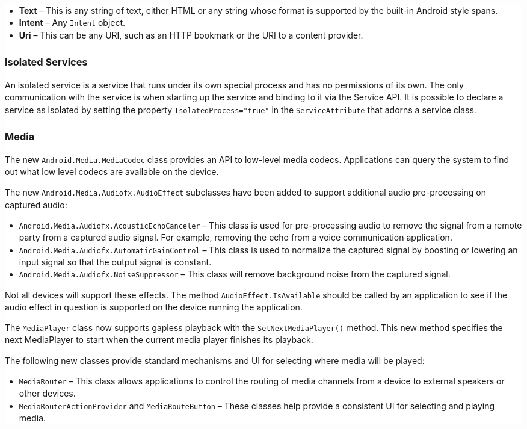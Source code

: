 -   **Text** – This is any string of text, either HTML or any string whose format is supported by the built-in Android style spans.
-  **Intent** – Any  `Intent` object.
-   **Uri** – This can be any URI, such as an HTTP bookmark or the URI to a content provider.


 <a name="Isolated_Services" />


### Isolated Services

An isolated service is a service that runs under its own special process and
has no permissions of its own. The only communication with the service is when
starting up the service and binding to it via the Service API. It is possible to
declare a service as isolated by setting the property `IsolatedProcess="true"` in the `ServiceAttribute` that
adorns a service class.

 <a name="Media" />


### Media

The new `Android.Media.MediaCodec` class provides an API to
low-level media codecs. Applications can query the system to find out what low
level codecs are available on the device.

The new `Android.Media.Audiofx.AudioEffect` subclasses have been
added to support additional audio pre-processing on captured audio:

-   `Android.Media.Audiofx.AcousticEchoCanceler` – This class is used for pre-processing audio to remove the signal from a remote party from a captured audio signal. For example, removing the echo from a voice communication application.
-   `Android.Media.Audiofx.AutomaticGainControl` – This class is used to normalize the captured signal by boosting or lowering an input signal so that the output signal is constant.
-   `Android.Media.Audiofx.NoiseSuppressor` – This class will remove background noise from the captured signal.


Not all devices will support these effects. The method `AudioEffect.IsAvailable` should be called by an application to see
if the audio effect in question is supported on the device running the
application.

The `MediaPlayer` class now supports gapless playback with the `SetNextMediaPlayer()` method. This new method specifies the next
MediaPlayer to start when the current media player finishes its playback.

The following new classes provide standard mechanisms and UI for selecting
where media will be played:

-   `MediaRouter` – This class allows applications to control the routing of media channels from a device to external speakers or other devices.
-   `MediaRouterActionProvider` and  `MediaRouteButton` – These classes help provide a consistent UI for selecting and playing media.


 <a name="Notifications" />
